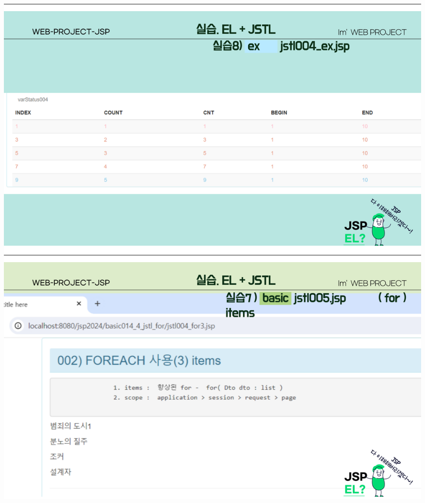 
---
 
<img src="./chapter14/069.png" alt="EL+JSTL" width="100%" />


---
 
<img src="./chapter14/070.png" alt="EL+JSTL" width="100%" />
